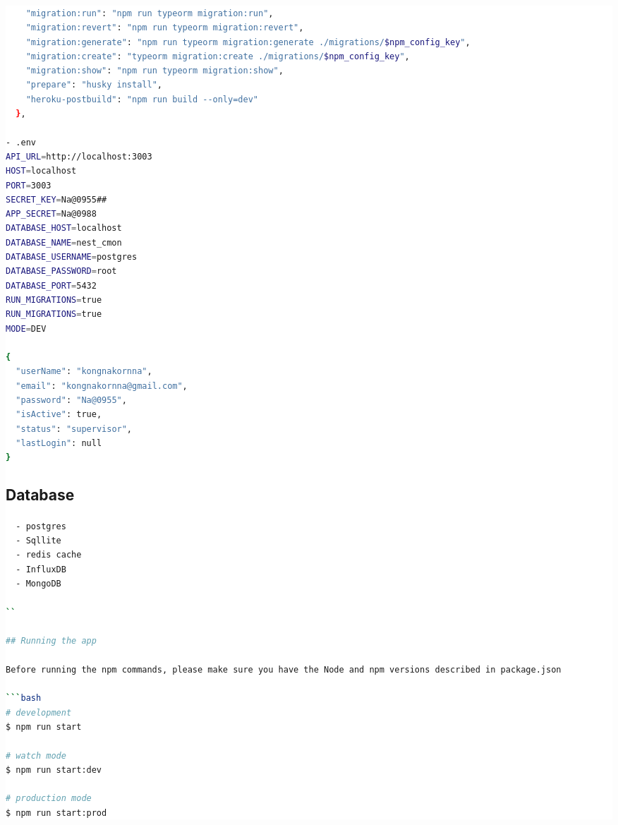 ```bash
    "migration:run": "npm run typeorm migration:run",
    "migration:revert": "npm run typeorm migration:revert",
    "migration:generate": "npm run typeorm migration:generate ./migrations/$npm_config_key",
    "migration:create": "typeorm migration:create ./migrations/$npm_config_key",
    "migration:show": "npm run typeorm migration:show",
    "prepare": "husky install",
    "heroku-postbuild": "npm run build --only=dev"
  },
  
- .env
API_URL=http://localhost:3003
HOST=localhost
PORT=3003
SECRET_KEY=Na@0955##
APP_SECRET=Na@0988
DATABASE_HOST=localhost
DATABASE_NAME=nest_cmon
DATABASE_USERNAME=postgres
DATABASE_PASSWORD=root
DATABASE_PORT=5432 
RUN_MIGRATIONS=true
RUN_MIGRATIONS=true
MODE=DEV

{
  "userName": "kongnakornna",
  "email": "kongnakornna@gmail.com",
  "password": "Na@0955",
  "isActive": true,
  "status": "supervisor",
  "lastLogin": null
}
```
## Database
```bash
  - postgres
  - Sqllite
  - redis cache
  - InfluxDB
  - MongoDB

``

## Running the app

Before running the npm commands, please make sure you have the Node and npm versions described in package.json

```bash
# development
$ npm run start

# watch mode
$ npm run start:dev

# production mode
$ npm run start:prod
```
